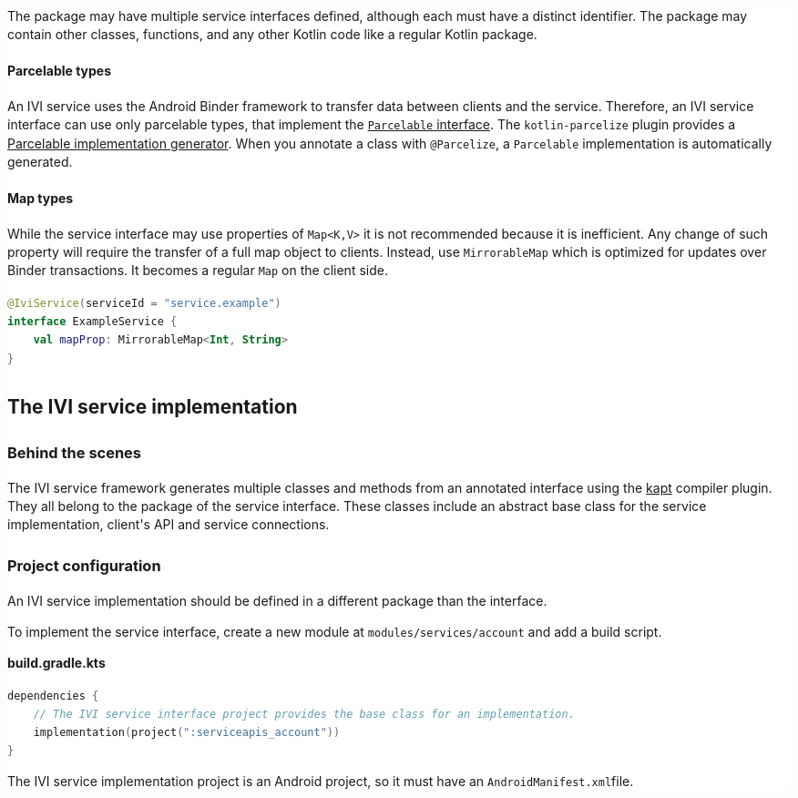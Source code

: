 The package may have multiple service interfaces defined, although each must have a distinct
identifier. The package may contain other classes, functions, and any other Kotlin code like a
regular Kotlin package.

#### Parcelable types

An IVI service uses the Android Binder framework to transfer data between clients and the service.
Therefore, an IVI service interface can use only parcelable types, that implement
the [`Parcelable` interface](https://developer.android.com/reference/android/os/Parcelable).
The `kotlin-parcelize` plugin provides
a [Parcelable implementation generator](https://developer.android.com/kotlin/parcelize). When you
annotate a class with `@Parcelize`, a `Parcelable` implementation is automatically generated.

#### Map types

While the service interface may use properties of `Map<K,V>` it is not recommended because it is
inefficient. Any change of such property will require the transfer of a full map object to clients.
Instead, use `MirrorableMap` which is optimized for updates over Binder transactions. It becomes a
regular `Map` on the client side.

```kotlin
@IviService(serviceId = "service.example")
interface ExampleService {
    val mapProp: MirrorableMap<Int, String>
}
```

## The IVI service implementation

### Behind the scenes

The IVI service framework generates multiple classes and methods from an annotated interface using
the [kapt](https://kotlinlang.org/docs/kapt.html) compiler plugin. They all belong to the package of
the service interface. These classes include an abstract base class for the service implementation,
client's API and service connections.

### Project configuration

An IVI service implementation should be defined in a different package than the interface.

To implement the service interface, create a new module at `modules/services/account` and add a
build script.

**build.gradle.kts**

```kotlin
dependencies {
    // The IVI service interface project provides the base class for an implementation.
    implementation(project(":serviceapis_account"))
}
```

The IVI service implementation project is an Android project, so it must have
an `AndroidManifest.xml`file.
